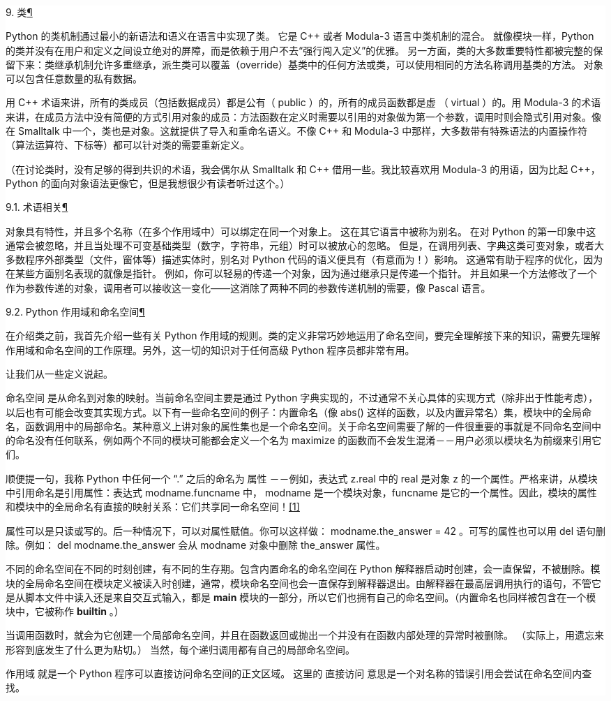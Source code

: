 
<span id="tut-classes" ></span>
9. 类[¶](#tut-classes)

Python 的类机制通过最小的新语法和语义在语言中实现了类。 它是 C++ 或者 Modula-3 语言中类机制的混合。 就像模块一样，Python 的类并没有在用户和定义之间设立绝对的屏障，而是依赖于用户不去“强行闯入定义”的优雅。 另一方面，类的大多数重要特性都被完整的保留下来：类继承机制允许多重继承，派生类可以覆盖（override）基类中的任何方法或类，可以使用相同的方法名称调用基类的方法。 对象可以包含任意数量的私有数据。


用 C++ 术语来讲，所有的类成员（包括数据成员）都是公有（ public ）的，所有的成员函数都是虚 （ virtual ）的。用 Modula-3 的术语来讲，在成员方法中没有简便的方式引用对象的成员：方法函数在定义时需要以引用的对象做为第一个参数，调用时则会隐式引用对象。像在 Smalltalk 中一个，类也是对象。这就提供了导入和重命名语义。不像 C++ 和 Modula-3 中那样，大多数带有特殊语法的内置操作符（算法运算符、下标等）都可以针对类的需要重新定义。


（在讨论类时，没有足够的得到共识的术语，我会偶尔从 Smalltalk 和 C++ 借用一些。我比较喜欢用 Modula-3 的用语，因为比起 C++， Python 的面向对象语法更像它，但是我想很少有读者听过这个。）


<span id="tut-object" ></span>
9.1. 术语相关[¶](#tut-object)

对象具有特性，并且多个名称（在多个作用域中）可以绑定在同一个对象上。 这在其它语言中被称为别名。 在对 Python 的第一印象中这通常会被忽略，并且当处理不可变基础类型（数字，字符串，元组）时可以被放心的忽略。 但是，在调用列表、字典这类可变对象，或者大多数程序外部类型（文件，窗体等）描述实体时，别名对 Python 代码的语义便具有（有意而为！）影响。 这通常有助于程序的优化，因为在某些方面别名表现的就像是指针。 例如，你可以轻易的传递一个对象，因为通过继承只是传递一个指针。 并且如果一个方法修改了一个作为参数传递的对象，调用者可以接收这一变化——这消除了两种不同的参数传递机制的需要，像 Pascal 语言。





<span id="python" ></span>
9.2. Python 作用域和命名空间[¶](#python)

在介绍类之前，我首先介绍一些有关 Python 作用域的规则。类的定义非常巧妙地运用了命名空间，要完全理解接下来的知识，需要先理解作用域和命名空间的工作原理。另外，这一切的知识对于任何高级 Python 程序员都非常有用。


让我们从一些定义说起。


命名空间 是从命名到对象的映射。当前命名空间主要是通过 Python 字典实现的，不过通常不关心具体的实现方式（除非出于性能考虑），以后也有可能会改变其实现方式。以下有一些命名空间的例子：内置命名（像 abs() 这样的函数，以及内置异常名）集，模块中的全局命名，函数调用中的局部命名。某种意义上讲对象的属性集也是一个命名空间。关于命名空间需要了解的一件很重要的事就是不同命名空间中的命名没有任何联系，例如两个不同的模块可能都会定义一个名为 maximize 的函数而不会发生混淆－－用户必须以模块名为前缀来引用它们。


顺便提一句，我称 Python 中任何一个 “.” 之后的命名为 属性 －－例如，表达式 z.real 中的 real 是对象 z 的一个属性。严格来讲，从模块中引用命名是引用属性：表达式 modname.funcname 中， modname 是一个模块对象，funcname 是它的一个属性。因此，模块的属性和模块中的全局命名有直接的映射关系：它们共享同一命名空间！[<span id="id3" ></span>[1]](#id18)


属性可以是只读或写的。后一种情况下，可以对属性赋值。你可以这样做： modname.the_answer = 42 。可写的属性也可以用 del 语句删除。例如： del modname.the_answer 会从 modname 对象中删除 the_answer 属性。


不同的命名空间在不同的时刻创建，有不同的生存期。包含内置命名的命名空间在 Python 解释器启动时创建，会一直保留，不被删除。模块的全局命名空间在模块定义被读入时创建，通常，模块命名空间也会一直保存到解释器退出。由解释器在最高层调用执行的语句，不管它是从脚本文件中读入还是来自交互式输入，都是 __main__ 模块的一部分，所以它们也拥有自己的命名空间。（内置命名也同样被包含在一个模块中，它被称作 __builtin__ 。）


当调用函数时，就会为它创建一个局部命名空间，并且在函数返回或抛出一个并没有在函数内部处理的异常时被删除。 （实际上，用遗忘来形容到底发生了什么更为贴切。） 当然，每个递归调用都有自己的局部命名空间。


作用域 就是一个 Python 程序可以直接访问命名空间的正文区域。 这里的 直接访问 意思是一个对名称的错误引用会尝试在命名空间内查找。

